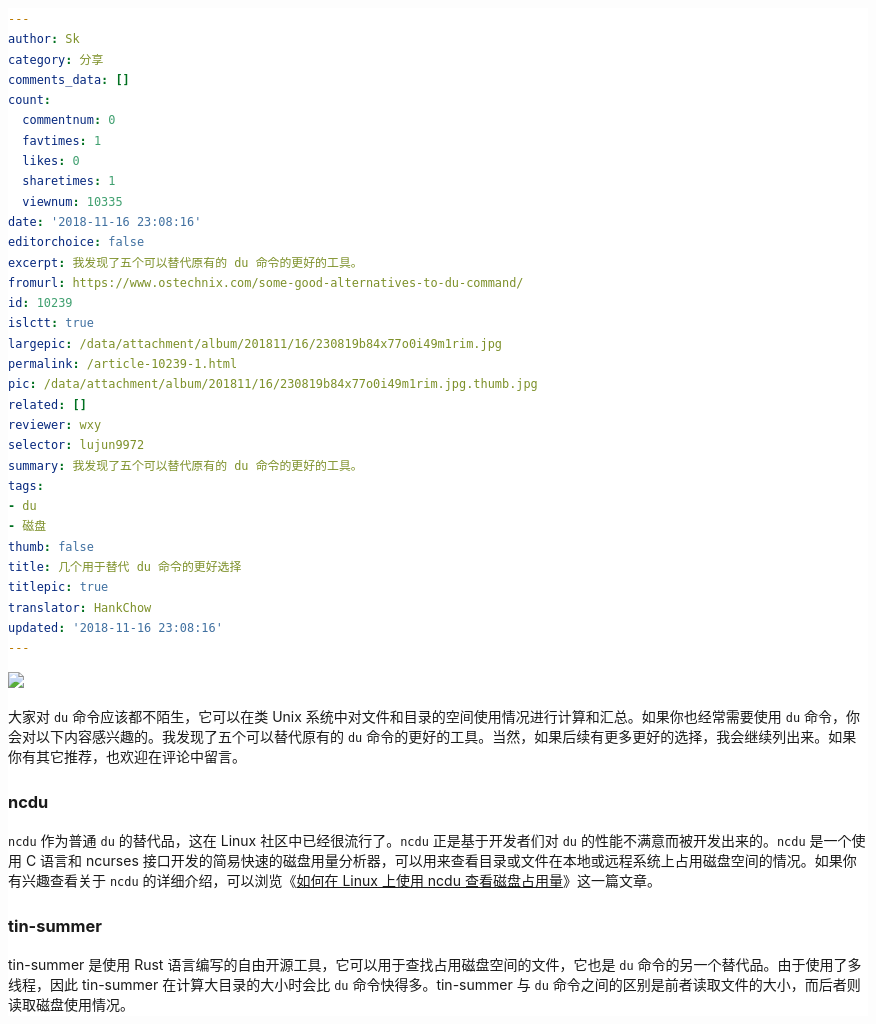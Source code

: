 ```yaml
---
author: Sk
category: 分享
comments_data: []
count:
  commentnum: 0
  favtimes: 1
  likes: 0
  sharetimes: 1
  viewnum: 10335
date: '2018-11-16 23:08:16'
editorchoice: false
excerpt: 我发现了五个可以替代原有的 du 命令的更好的工具。
fromurl: https://www.ostechnix.com/some-good-alternatives-to-du-command/
id: 10239
islctt: true
largepic: /data/attachment/album/201811/16/230819b84x77o0i49m1rim.jpg
permalink: /article-10239-1.html
pic: /data/attachment/album/201811/16/230819b84x77o0i49m1rim.jpg.thumb.jpg
related: []
reviewer: wxy
selector: lujun9972
summary: 我发现了五个可以替代原有的 du 命令的更好的工具。
tags:
- du
- 磁盘
thumb: false
title: 几个用于替代 du 命令的更好选择
titlepic: true
translator: HankChow
updated: '2018-11-16 23:08:16'
---
```


![](/data/attachment/album/201811/16/230819b84x77o0i49m1rim.jpg)


大家对 `du` 命令应该都不陌生，它可以在类 Unix 系统中对文件和目录的空间使用情况进行计算和汇总。如果你也经常需要使用 `du` 命令，你会对以下内容感兴趣的。我发现了五个可以替代原有的 `du` 命令的更好的工具。当然，如果后续有更多更好的选择，我会继续列出来。如果你有其它推荐，也欢迎在评论中留言。


### ncdu


`ncdu` 作为普通 `du` 的替代品，这在 Linux 社区中已经很流行了。`ncdu` 正是基于开发者们对 `du` 的性能不满意而被开发出来的。`ncdu` 是一个使用 C 语言和 ncurses 接口开发的简易快速的磁盘用量分析器，可以用来查看目录或文件在本地或远程系统上占用磁盘空间的情况。如果你有兴趣查看关于 `ncdu` 的详细介绍，可以浏览《[如何在 Linux 上使用 ncdu 查看磁盘占用量](https://www.ostechnix.com/check-disk-space-usage-linux-using-ncdu/)》这一篇文章。


### tin-summer


tin-summer 是使用 Rust 语言编写的自由开源工具，它可以用于查找占用磁盘空间的文件，它也是 `du` 命令的另一个替代品。由于使用了多线程，因此 tin-summer 在计算大目录的大小时会比 `du` 命令快得多。tin-summer 与 `du` 命令之间的区别是前者读取文件的大小，而后者则读取磁盘使用情况。
